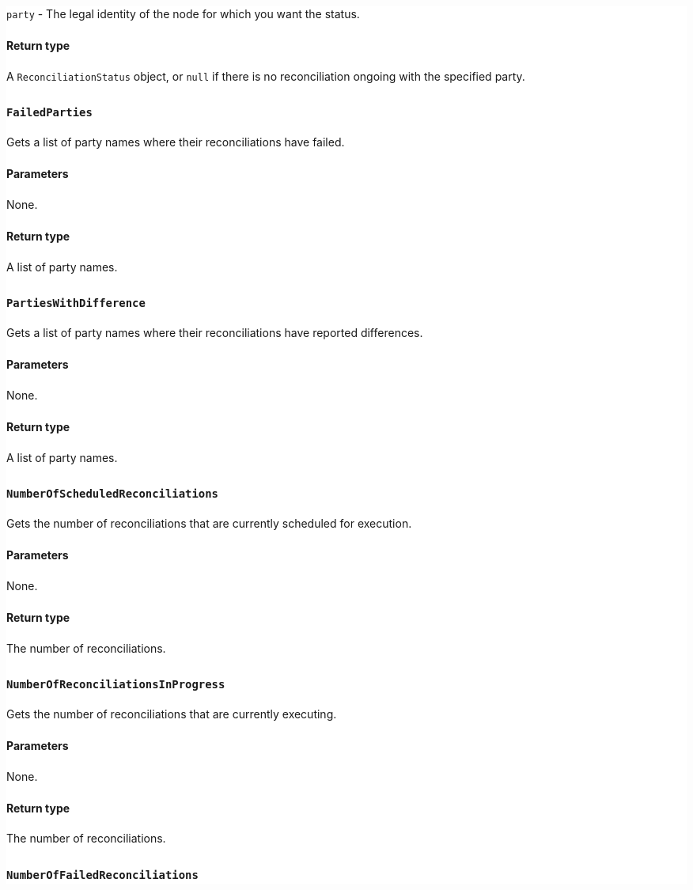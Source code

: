 `party` - The legal identity of the node for which you want the status.

#### Return type

A `ReconciliationStatus` object, or `null` if there is no reconciliation ongoing with the specified party.

### `FailedParties`

Gets a list of party names where their reconciliations have failed.

#### Parameters

None.

#### Return type

A list of party names.

### `PartiesWithDifference`

Gets a list of party names where their reconciliations have reported differences.

#### Parameters

None.

#### Return type

A list of party names.

### `NumberOfScheduledReconciliations`

Gets the number of reconciliations that are currently scheduled for execution.

#### Parameters

None.

#### Return type

The number of reconciliations.

### `NumberOfReconciliationsInProgress`

Gets the number of reconciliations that are currently executing.

#### Parameters

None.

#### Return type

The number of reconciliations.

### `NumberOfFailedReconciliations`
